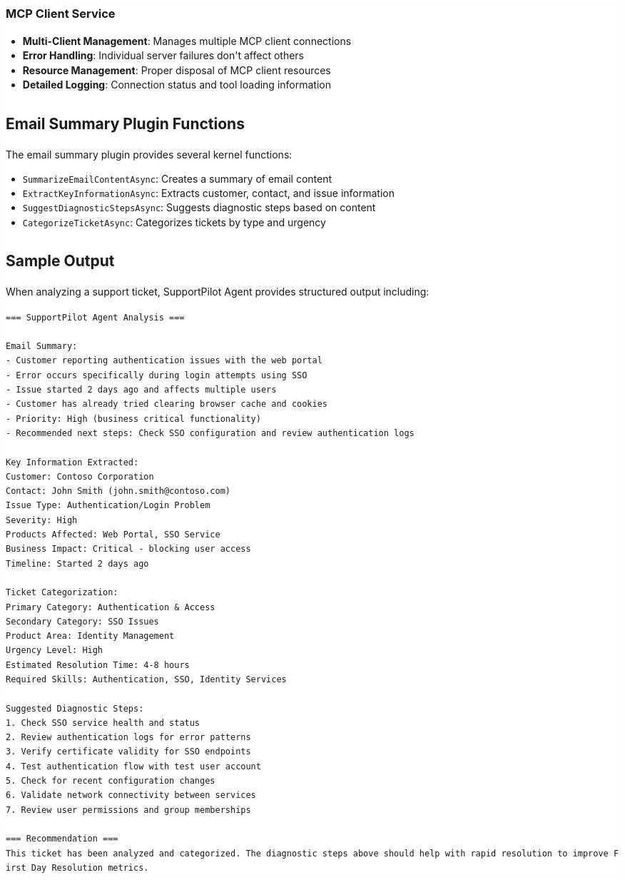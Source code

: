 ### **MCP Client Service**
- **Multi-Client Management**: Manages multiple MCP client connections
- **Error Handling**: Individual server failures don't affect others
- **Resource Management**: Proper disposal of MCP client resources
- **Detailed Logging**: Connection status and tool loading information

## Email Summary Plugin Functions

The email summary plugin provides several kernel functions:

- `SummarizeEmailContentAsync`: Creates a summary of email content
- `ExtractKeyInformationAsync`: Extracts customer, contact, and issue information
- `SuggestDiagnosticStepsAsync`: Suggests diagnostic steps based on content
- `CategorizeTicketAsync`: Categorizes tickets by type and urgency

## Sample Output

When analyzing a support ticket, SupportPilot Agent provides structured output including:

```
=== SupportPilot Agent Analysis ===

Email Summary:
- Customer reporting authentication issues with the web portal
- Error occurs specifically during login attempts using SSO
- Issue started 2 days ago and affects multiple users
- Customer has already tried clearing browser cache and cookies
- Priority: High (business critical functionality)
- Recommended next steps: Check SSO configuration and review authentication logs

Key Information Extracted:
Customer: Contoso Corporation
Contact: John Smith (john.smith@contoso.com)
Issue Type: Authentication/Login Problem
Severity: High
Products Affected: Web Portal, SSO Service
Business Impact: Critical - blocking user access
Timeline: Started 2 days ago

Ticket Categorization:
Primary Category: Authentication & Access
Secondary Category: SSO Issues
Product Area: Identity Management
Urgency Level: High
Estimated Resolution Time: 4-8 hours
Required Skills: Authentication, SSO, Identity Services

Suggested Diagnostic Steps:
1. Check SSO service health and status
2. Review authentication logs for error patterns
3. Verify certificate validity for SSO endpoints
4. Test authentication flow with test user account
5. Check for recent configuration changes
6. Validate network connectivity between services
7. Review user permissions and group memberships

=== Recommendation ===
This ticket has been analyzed and categorized. The diagnostic steps above should help with rapid resolution to improve First Day Resolution metrics.
```
